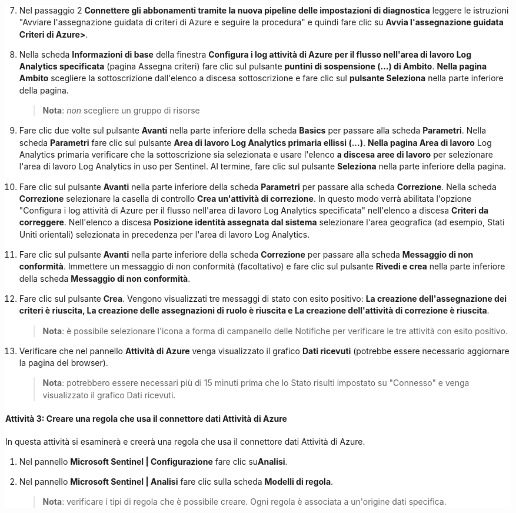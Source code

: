 7. Nel passaggio 2 **Connettere gli abbonamenti tramite la nuova pipeline delle impostazioni di diagnostica** leggere le istruzioni "Avviare l'assegnazione guidata di criteri di Azure e seguire la procedura" e quindi fare clic su **Avvia l'assegnazione guidata Criteri di Azure\>**.

8. Nella scheda **Informazioni di base** della finestra **Configura i log attività di Azure per il flusso nell'area di lavoro Log Analytics specificata** (pagina Assegna criteri) fare clic sul pulsante **puntini di sospensione (...) di Ambito**. **Nella pagina Ambito** scegliere la sottoscrizione dall'elenco a discesa sottoscrizione e fare clic sul **pulsante Seleziona** nella parte inferiore della pagina.

    >**Nota**: *non* scegliere un gruppo di risorse

9. Fare clic due volte sul pulsante **Avanti** nella parte inferiore della scheda **Basics** per passare alla scheda **Parametri**. Nella scheda **Parametri** fare clic sul pulsante **Area di lavoro Log Analytics primaria ellissi (...)**. **Nella pagina Area di lavoro** Log Analytics primaria verificare che la sottoscrizione sia selezionata e usare l'elenco **a discesa aree di lavoro** per selezionare l'area di lavoro Log Analytics in uso per Sentinel. Al termine, fare clic sul pulsante **Seleziona** nella parte inferiore della pagina.

10. Fare clic sul pulsante **Avanti** nella parte inferiore della scheda **Parametri** per passare alla scheda **Correzione**. Nella scheda **Correzione** selezionare la casella di controllo **Crea un'attività di correzione**. In questo modo verrà abilitata l'opzione "Configura i log attività di Azure per il flusso nell'area di lavoro Log Analytics specificata" nell'elenco a discesa **Criteri da correggere**. Nell'elenco a discesa **Posizione identità assegnata dal sistema** selezionare l'area geografica (ad esempio, Stati Uniti orientali) selezionata in precedenza per l'area di lavoro Log Analytics.

11. Fare clic sul pulsante **Avanti** nella parte inferiore della scheda **Correzione** per passare alla scheda **Messaggio di non conformità**. Immettere un messaggio di non conformità (facoltativo) e fare clic sul pulsante **Rivedi e crea** nella parte inferiore della scheda **Messaggio di non conformità**.

12. Fare clic sul pulsante **Crea**. Vengono visualizzati tre messaggi di stato con esito positivo: **La creazione dell'assegnazione dei criteri è riuscita, La creazione delle assegnazioni di ruolo è riuscita e La creazione dell'attività di correzione è riuscita**.

    >**Nota**: è possibile selezionare l'icona a forma di campanello delle Notifiche per verificare le tre attività con esito positivo.

13. Verificare che nel pannello **Attività di Azure** venga visualizzato il grafico **Dati ricevuti** (potrebbe essere necessario aggiornare la pagina del browser).  

    >**Nota**: potrebbero essere necessari più di 15 minuti prima che lo Stato risulti impostato su "Connesso" e venga visualizzato il grafico Dati ricevuti.

#### Attività 3: Creare una regola che usa il connettore dati Attività di Azure 

In questa attività si esaminerà e creerà una regola che usa il connettore dati Attività di Azure. 

1. Nel pannello **Microsoft Sentinel \| Configurazione** fare clic su**Analisi**. 

2. Nel pannello **Microsoft Sentinel \| Analisi** fare clic sulla scheda **Modelli di regola**. 

    >**Nota**: verificare i tipi di regola che è possibile creare. Ogni regola è associata a un'origine dati specifica.
